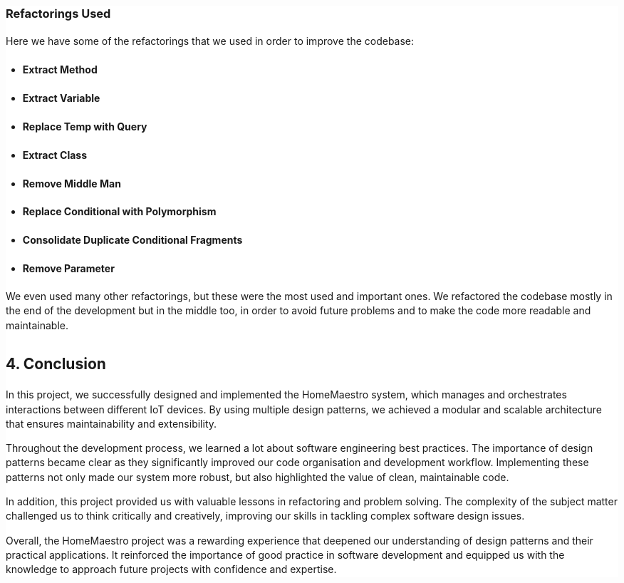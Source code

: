 ### Refactorings Used

Here we have some of the refactorings that we used in order to improve the codebase:
* #### Extract Method
* #### Extract Variable
* #### Replace Temp with Query
* #### Extract Class
* #### Remove Middle Man
* #### Replace Conditional with Polymorphism
* #### Consolidate Duplicate Conditional Fragments
* #### Remove Parameter

We even used many other refactorings, but these were the most used and important ones. We refactored the codebase mostly in the end of the development but in the middle too, in order to avoid future problems and to make the code more readable and maintainable.

## **4. Conclusion**

In this project, we successfully designed and implemented the HomeMaestro system, which manages and orchestrates interactions between different IoT devices. By using multiple design patterns, we achieved a modular and scalable architecture that ensures maintainability and extensibility.

Throughout the development process, we learned a lot about software engineering best practices. The importance of design patterns became clear as they significantly improved our code organisation and development workflow. Implementing these patterns not only made our system more robust, but also highlighted the value of clean, maintainable code.

In addition, this project provided us with valuable lessons in refactoring and problem solving. The complexity of the subject matter challenged us to think critically and creatively, improving our skills in tackling complex software design issues.

Overall, the HomeMaestro project was a rewarding experience that deepened our understanding of design patterns and their practical applications. It reinforced the importance of good practice in software development and equipped us with the knowledge to approach future projects with confidence and expertise.